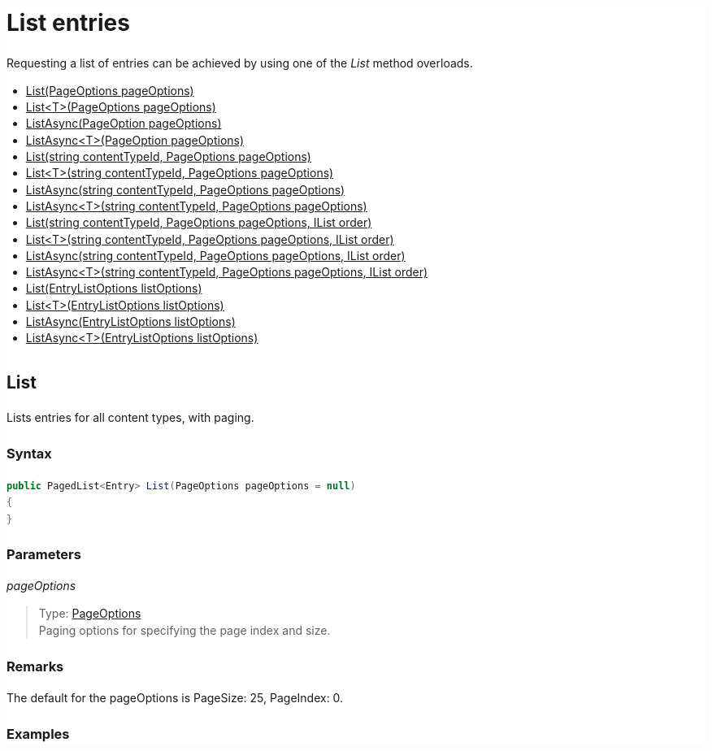 # List entries

Requesting a list of entries can be achieved by using one of the *List* method overloads.

- [List(PageOptions pageOptions)](#list)
- [List&lt;T&gt;(PageOptions pageOptions)](#list-as-typed-model)
- [ListAsync(PageOption pageOptions)](#list-async)
- [ListAsync&lt;T&gt;(PageOption pageOptions)](#list-as-typed-model-async)
- [List(string contentTypeId, PageOptions pageOptions)](#list-by-content-type)
- [List&lt;T&gt;(string contentTypeId, PageOptions pageOptions)](#list-as-typed-model-by-content-type)
- [ListAsync(string contentTypeId, PageOptions pageOptions)](#list-by-content-type-async)
- [ListAsync&lt;T&gt;(string contentTypeId, PageOptions pageOptions)](#list-as-typed-model-by-content-type-async)
- [List(string contentTypeId, PageOptions pageOptions, IList<string> order)](#list-by-content-type-with-paging-and-ordering)
- [List&lt;T&gt;(string contentTypeId, PageOptions pageOptions, IList<string> order)](#list-as-typed-model-by-content-type-with-paging-and-ordering)
- [ListAsync(string contentTypeId, PageOptions pageOptions, IList<string> order)](#list-by-content-type-with-paging-and-ordering-asynchronously)
- [ListAsync&lt;T&gt;(string contentTypeId, PageOptions pageOptions, IList<string> order)](#list-as-typed-model-by-content-type-with-paging-and-ordering-asynchronously)
- [List(EntryListOptions listOptions)](#list-with-options-object)
- [List&lt;T&gt;(EntryListOptions listOptions)](#list-as-typed-model-with-options-object)
- [ListAsync(EntryListOptions listOptions)](#list-with-options-object-asynchronously)
- [ListAsync&lt;T&gt;(EntryListOptions listOptions)](#list-as-typed-model-with-options-object-asynchronously)

## List

Lists entries for all content types, with paging.

### Syntax

```cs
public PagedList<Entry> List(PageOptions pageOptions = null)
{
}
```

### Parameters

*pageOptions*
> Type: [PageOptions](/model/pageoptions.md)   
> Paging options for specifying the page index and size.

### Remarks

The default for the pageOptions is PageSize: 25, PageIndex: 0.

### Examples
